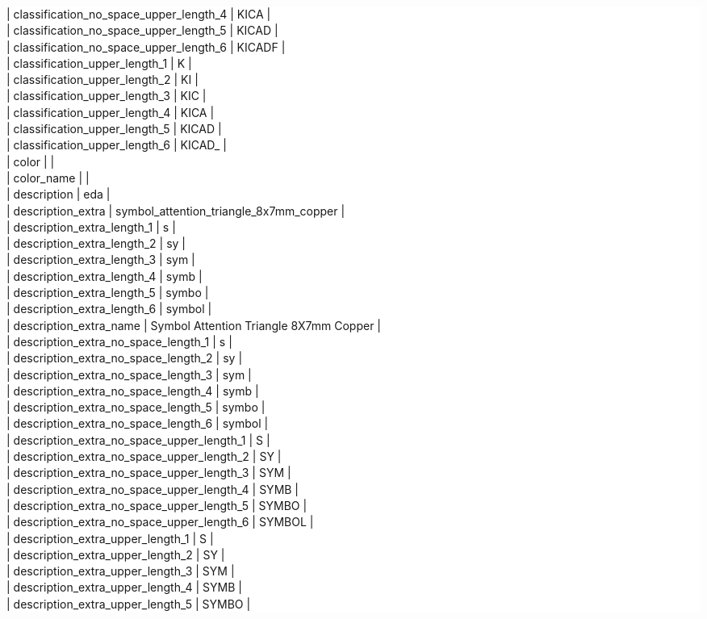 | classification_no_space_upper_length_4 | KICA |  
| classification_no_space_upper_length_5 | KICAD |  
| classification_no_space_upper_length_6 | KICADF |  
| classification_upper_length_1 | K |  
| classification_upper_length_2 | KI |  
| classification_upper_length_3 | KIC |  
| classification_upper_length_4 | KICA |  
| classification_upper_length_5 | KICAD |  
| classification_upper_length_6 | KICAD_ |  
| color |  |  
| color_name |  |  
| description | eda |  
| description_extra | symbol_attention_triangle_8x7mm_copper |  
| description_extra_length_1 | s |  
| description_extra_length_2 | sy |  
| description_extra_length_3 | sym |  
| description_extra_length_4 | symb |  
| description_extra_length_5 | symbo |  
| description_extra_length_6 | symbol |  
| description_extra_name | Symbol Attention Triangle 8X7mm Copper |  
| description_extra_no_space_length_1 | s |  
| description_extra_no_space_length_2 | sy |  
| description_extra_no_space_length_3 | sym |  
| description_extra_no_space_length_4 | symb |  
| description_extra_no_space_length_5 | symbo |  
| description_extra_no_space_length_6 | symbol |  
| description_extra_no_space_upper_length_1 | S |  
| description_extra_no_space_upper_length_2 | SY |  
| description_extra_no_space_upper_length_3 | SYM |  
| description_extra_no_space_upper_length_4 | SYMB |  
| description_extra_no_space_upper_length_5 | SYMBO |  
| description_extra_no_space_upper_length_6 | SYMBOL |  
| description_extra_upper_length_1 | S |  
| description_extra_upper_length_2 | SY |  
| description_extra_upper_length_3 | SYM |  
| description_extra_upper_length_4 | SYMB |  
| description_extra_upper_length_5 | SYMBO |  